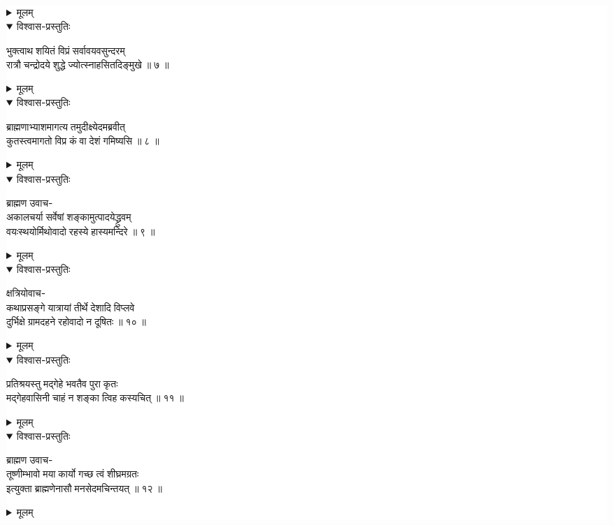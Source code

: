 <details><summary>मूलम्</summary></details>



<details open><summary>विश्वास-प्रस्तुतिः</summary>

भुक्त्वाथ शयितं विप्रं सर्वावयवसुन्दरम्  
रात्रौ चन्द्रोदये शुद्धे ज्योत्स्नाहसितदिङ्मुखे ॥ ७ ॥
</details>

<details><summary>मूलम्</summary></details>



<details open><summary>विश्वास-प्रस्तुतिः</summary>

ब्राह्मणाभ्याशमागत्य तमुदीक्ष्येदमब्रवीत्  
कुतस्त्वमागतो विप्र कं वा देशं गमिष्यसि ॥ ८ ॥
</details>

<details><summary>मूलम्</summary></details>



<details open><summary>विश्वास-प्रस्तुतिः</summary>

ब्राह्मण उवाच-  
अकालचर्या सर्वेषां शङ्कामुत्पादयेद्ध्रुवम्  
वयःस्थयोर्मिथोवादो रहस्ये हास्यमन्दिरे ॥ ९ ॥
</details>

<details><summary>मूलम्</summary></details>



<details open><summary>विश्वास-प्रस्तुतिः</summary>

क्षत्रियोवाच-  
कथाप्रसङ्गे यात्रायां तीर्थे देशादि विप्लवे  
दुर्भिक्षे ग्रामदहने रहोवादो न दूषितः ॥ १० ॥
</details>

<details><summary>मूलम्</summary></details>



<details open><summary>विश्वास-प्रस्तुतिः</summary>

प्रतिश्रयस्तु मद्गेहे भवतैव पुरा कृतः  
मद्गेहवासिनी चाहं न शङ्का त्विह कस्यचित् ॥ ११ ॥
</details>

<details><summary>मूलम्</summary></details>



<details open><summary>विश्वास-प्रस्तुतिः</summary>

ब्राह्मण उवाच-  
तूष्णीम्भावो मया कार्यो गच्छ त्वं शीघ्रमग्रतः  
इत्युक्ता ब्राह्मणेनासौ मनसेदमचिन्तयत् ॥ १२ ॥
</details>

<details><summary>मूलम्</summary></details>
